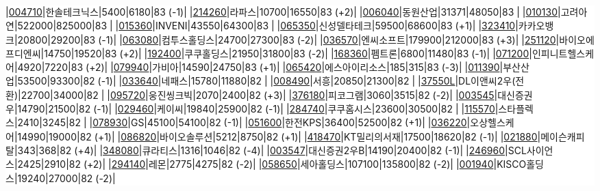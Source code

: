 |[004710](https://finance.daum.net/quotes/A004710)|한솔테크닉스|5400|6180|83 (-1)|
|[214260](https://finance.daum.net/quotes/A214260)|라파스|10700|16550|83 (+2)|
|[006040](https://finance.daum.net/quotes/A006040)|동원산업|31371|48050|83 |
|[010130](https://finance.daum.net/quotes/A010130)|고려아연|522000|825000|83 |
|[015360](https://finance.daum.net/quotes/A015360)|INVENI|43550|64300|83 |
|[065350](https://finance.daum.net/quotes/A065350)|신성델타테크|59500|68600|83 (+1)|
|[323410](https://finance.daum.net/quotes/A323410)|카카오뱅크|20800|29200|83 (-1)|
|[063080](https://finance.daum.net/quotes/A063080)|컴투스홀딩스|24700|27300|83 (-2)|
|[036570](https://finance.daum.net/quotes/A036570)|엔씨소프트|179900|212000|83 (+3)|
|[251120](https://finance.daum.net/quotes/A251120)|바이오에프디엔씨|14750|19520|83 (+2)|
|[192400](https://finance.daum.net/quotes/A192400)|쿠쿠홀딩스|21950|31800|83 (-2)|
|[168360](https://finance.daum.net/quotes/A168360)|펨트론|6800|11480|83 (-1)|
|[071200](https://finance.daum.net/quotes/A071200)|인피니트헬스케어|4920|7220|83 (+2)|
|[079940](https://finance.daum.net/quotes/A079940)|가비아|14590|24750|83 (+1)|
|[065420](https://finance.daum.net/quotes/A065420)|에스아이리소스|185|315|83 (-3)|
|[011390](https://finance.daum.net/quotes/A011390)|부산산업|53500|93300|82 (-1)|
|[033640](https://finance.daum.net/quotes/A033640)|네패스|15780|11880|82 |
|[008490](https://finance.daum.net/quotes/A008490)|서흥|20850|21300|82 |
|[37550L](https://finance.daum.net/quotes/A37550L)|DL이앤씨2우(전환)|22700|34000|82 |
|[095720](https://finance.daum.net/quotes/A095720)|웅진씽크빅|2070|2400|82 (+3)|
|[376180](https://finance.daum.net/quotes/A376180)|피코그램|3060|3515|82 (-2)|
|[003545](https://finance.daum.net/quotes/A003545)|대신증권우|14790|21500|82 (-1)|
|[029460](https://finance.daum.net/quotes/A029460)|케이씨|19840|25900|82 (-1)|
|[284740](https://finance.daum.net/quotes/A284740)|쿠쿠홈시스|23600|30500|82 |
|[115570](https://finance.daum.net/quotes/A115570)|스타플렉스|2410|3245|82 |
|[078930](https://finance.daum.net/quotes/A078930)|GS|45100|54100|82 (-1)|
|[051600](https://finance.daum.net/quotes/A051600)|한전KPS|36400|52500|82 (+1)|
|[036220](https://finance.daum.net/quotes/A036220)|오상헬스케어|14990|19000|82 (+1)|
|[086820](https://finance.daum.net/quotes/A086820)|바이오솔루션|5212|8750|82 (+1)|
|[418470](https://finance.daum.net/quotes/A418470)|KT밀리의서재|17500|18620|82 (-1)|
|[021880](https://finance.daum.net/quotes/A021880)|메이슨캐피탈|343|368|82 (+4)|
|[348080](https://finance.daum.net/quotes/A348080)|큐라티스|1316|1046|82 (-4)|
|[003547](https://finance.daum.net/quotes/A003547)|대신증권2우B|14190|20400|82 (-1)|
|[246960](https://finance.daum.net/quotes/A246960)|SCL사이언스|2425|2910|82 (+2)|
|[294140](https://finance.daum.net/quotes/A294140)|레몬|2775|4275|82 (-2)|
|[058650](https://finance.daum.net/quotes/A058650)|세아홀딩스|107100|135800|82 (-2)|
|[001940](https://finance.daum.net/quotes/A001940)|KISCO홀딩스|19240|27000|82 (-2)|